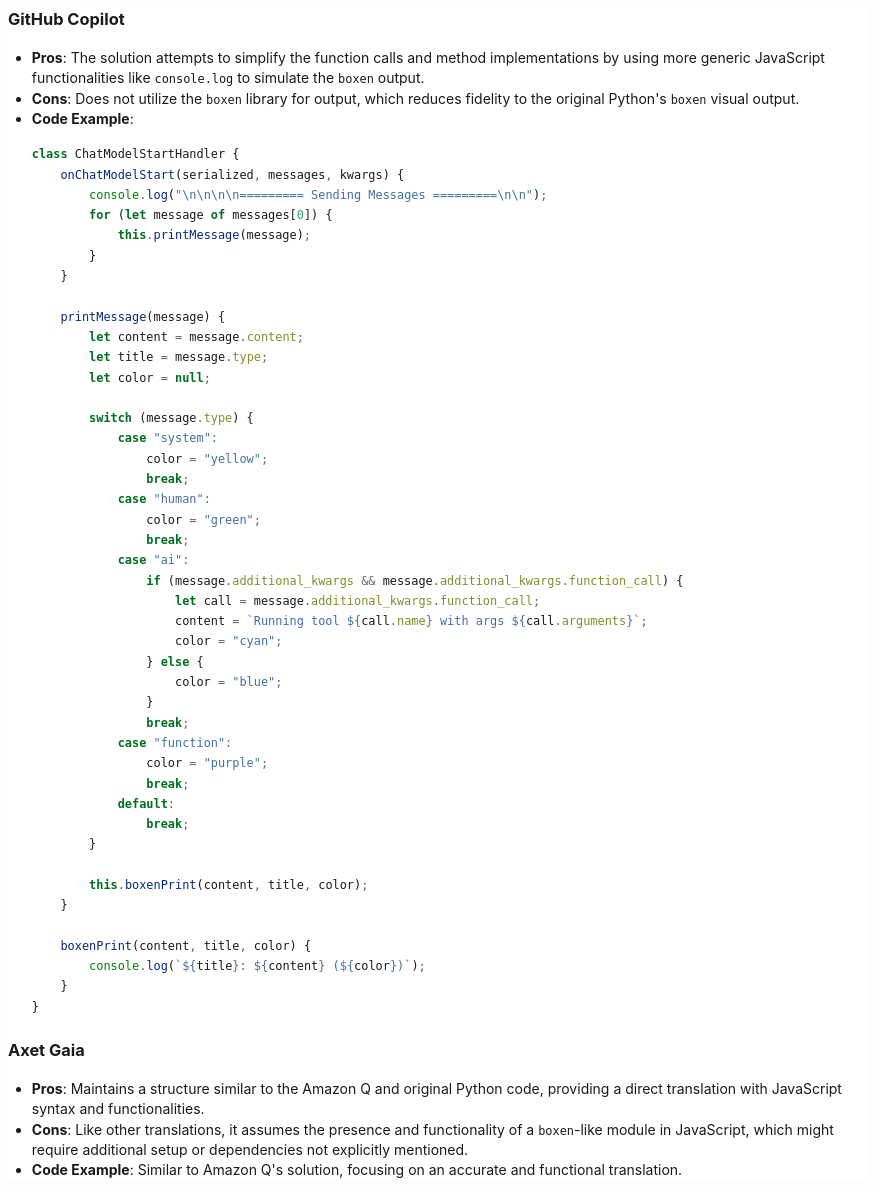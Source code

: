 ### GitHub Copilot
   - **Pros**: The solution attempts to simplify the function calls and method implementations by using more generic JavaScript functionalities like `console.log` to simulate the `boxen` output.
   - **Cons**: Does not utilize the `boxen` library for output, which reduces fidelity to the original Python's `boxen` visual output.
   - **Code Example**:
     ```js
     class ChatModelStartHandler {
         onChatModelStart(serialized, messages, kwargs) {
             console.log("\n\n\n\n========= Sending Messages =========\n\n");
             for (let message of messages[0]) {
                 this.printMessage(message);
             }
         }

         printMessage(message) {
             let content = message.content;
             let title = message.type;
             let color = null;

             switch (message.type) {
                 case "system":
                     color = "yellow";
                     break;
                 case "human":
                     color = "green";
                     break;
                 case "ai":
                     if (message.additional_kwargs && message.additional_kwargs.function_call) {
                         let call = message.additional_kwargs.function_call;
                         content = `Running tool ${call.name} with args ${call.arguments}`;
                         color = "cyan";
                     } else {
                         color = "blue";
                     }
                     break;
                 case "function":
                     color = "purple";
                     break;
                 default:
                     break;
             }

             this.boxenPrint(content, title, color);
         }

         boxenPrint(content, title, color) {
             console.log(`${title}: ${content} (${color})`);
         }
     }
     ```

### Axet Gaia
   - **Pros**: Maintains a structure similar to the Amazon Q and original Python code, providing a direct translation with JavaScript syntax and functionalities.
   - **Cons**: Like other translations, it assumes the presence and functionality of a `boxen`-like module in JavaScript, which might require additional setup or dependencies not explicitly mentioned.
   - **Code Example**: Similar to Amazon Q's solution, focusing on an accurate and functional translation.
